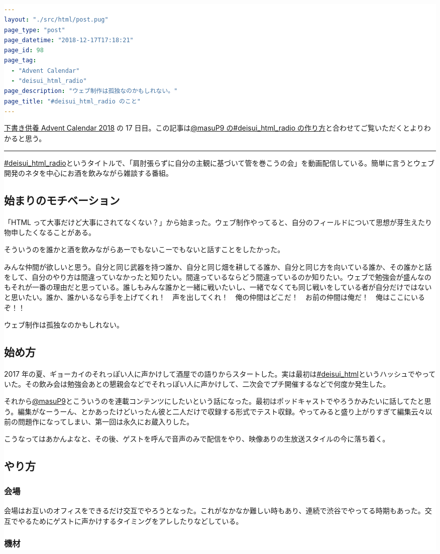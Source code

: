 ```yaml
---
layout: "./src/html/post.pug"
page_type: "post"
page_datetime: "2018-12-17T17:18:21"
page_id: 98
page_tag:
  - "Advent Calendar"
  - "deisui_html_radio"
page_description: "ウェブ制作は孤独なのかもしれない。"
page_title: "#deisui_html_radio のこと"
---
```


[下書き供養 Advent Calendar 2018](https://adventar.org/calendars/2887) の 17 日目。この記事は[@masuP9 の#deisui_html_radio の作り方](https://masup.net/2018/09/how-to-broadcast-deisui-html-radio.shtml)と合わせてご覧いただくとよりわかると思う。

---

[#deisui_html_radio](https://freshlive.tv/search/deisui_html_radio)というタイトルで、「肩肘張らずに自分の主観に基づいて管を巻こうの会」を動画配信している。簡単に言うとウェブ開発のネタを中心にお酒を飲みながら雑談する番組。

## 始まりのモチベーション

「HTML って大事だけど大事にされてなくない？」から始まった。ウェブ制作やってると、自分のフィールドについて思想が芽生えたり物申したくなることがある。

そういうのを誰かと酒を飲みながらあーでもないこーでもないと話すことをしたかった。

みんな仲間が欲しいと思う。自分と同じ武器を持つ誰か、自分と同じ畑を耕してる誰か、自分と同じ方を向いている誰か、その誰かと話をして、自分のやり方は間違っていなかったと知りたい。間違っているならどう間違っているのか知りたい。ウェブで勉強会が盛んなのもそれが一番の理由だと思っている。誰しもみんな誰かと一緒に戦いたいし、一緒でなくても同じ戦いをしている者が自分だけではないと思いたい。誰か、誰かいるなら手を上げてくれ！　声を出してくれ！　俺の仲間はどこだ！　お前の仲間は俺だ！　俺はここにいるぞ！！

ウェブ制作は孤独なのかもしれない。

## 始め方

2017 年の夏、ギョーカイのそれっぽい人に声かけして酒屋での語りからスタートした。実は最初は[#deisui_html](https://twitter.com/search?f=tweets&vertical=default&q=%23deisui_html&src=typd)というハッシュでやっていた。その飲み会は勉強会あとの懇親会などでそれっぽい人に声かけして、二次会でプチ開催するなどで何度か発生した。

それから[@masuP9](https://twitter.com/masup9)とこういうのを連載コンテンツにしたいという話になった。最初はポッドキャストでやろうかみたいに話してたと思う。編集がなーうーん、とかあったけどいったん彼と二人だけで収録する形式でテスト収録。やってみると盛り上がりすぎて編集云々以前の問題作になってしまい、第一回は永久にお蔵入りした。

こうなってはあかんよなと、その後、ゲストを呼んで音声のみで配信をやり、映像ありの生放送スタイルの今に落ち着く。

## やり方

### 会場

会場はお互いのオフィスをできるだけ交互でやろうとなった。これがなかなか難しい時もあり、連続で渋谷でやってる時期もあった。交互でやるためにゲストに声かけするタイミングをアレしたりなどしている。

### 機材
